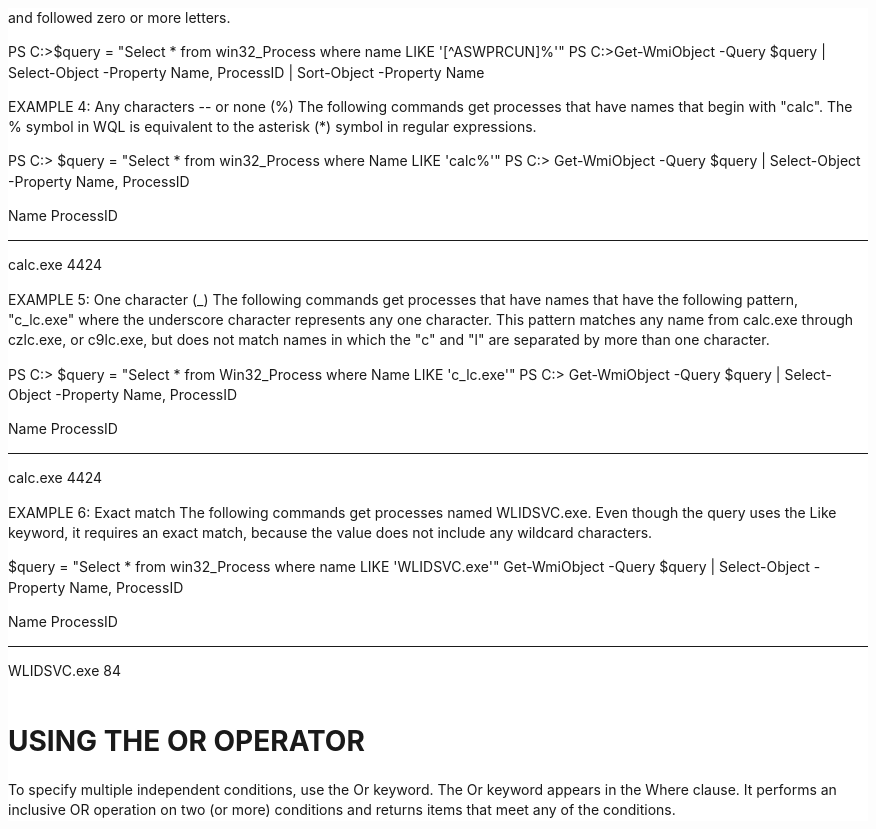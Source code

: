 and followed zero or more letters.

PS C:>$query = "Select * from win32_Process where name LIKE '[^ASWPRCUN]%'"
PS C:>Get-WmiObject -Query $query |
Select-Object -Property Name, ProcessID |
Sort-Object -Property Name

EXAMPLE 4: Any characters -- or none (%)
The following commands get processes that have
names that begin with "calc". The % symbol in
WQL is equivalent to the asterisk (*) symbol in
regular expressions.

PS C:> $query = "Select * from win32_Process where Name LIKE 'calc%'"
PS C:> Get-WmiObject -Query $query | Select-Object -Property Name, ProcessID

Name                               ProcessID
----                               ---------
calc.exe                                4424

EXAMPLE 5: One character (_)
The following commands get processes that
have names that have the following pattern,
"c_lc.exe" where the underscore character
represents any one character. This pattern
matches any name from calc.exe through
czlc.exe, or c9lc.exe, but does not match
names in which the "c" and "l" are separated
by more than one character.

PS C:> $query = "Select * from Win32_Process where Name LIKE 'c_lc.exe'"
PS C:> Get-WmiObject -Query $query | Select-Object -Property Name, ProcessID

Name                                 ProcessID
----                                 ---------
calc.exe                                  4424

EXAMPLE 6: Exact match
The following commands get processes named
WLIDSVC.exe. Even though the query uses the
Like keyword, it requires an exact match,
because the value does not include any
wildcard characters.

$query = "Select * from win32_Process where name LIKE 'WLIDSVC.exe'"
Get-WmiObject -Query $query | Select-Object -Property Name, ProcessID

Name                                 ProcessID
----                                 ---------
WLIDSVC.exe                                84

# USING THE OR OPERATOR

To specify multiple independent conditions, use the Or
keyword. The Or keyword appears in the Where clause. It
performs an inclusive OR operation on two (or more)
conditions and returns items that meet any of the
conditions.
